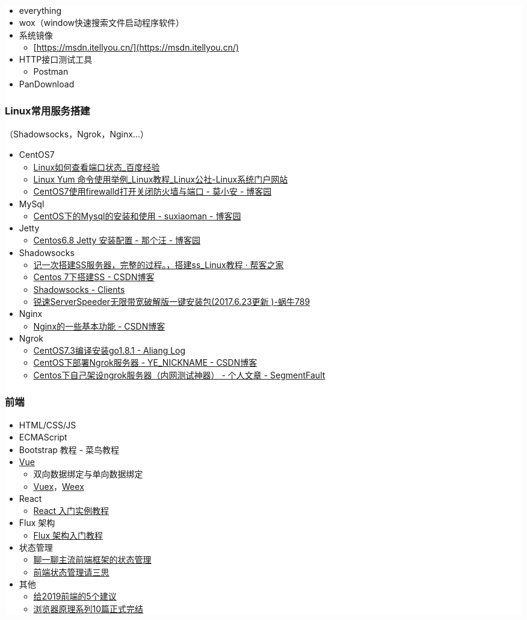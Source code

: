 - everything
- wox（window快速搜索文件启动程序软件）
- 系统镜像
  - [https://msdn.itellyou.cn/](https://msdn.itellyou.cn/)
- HTTP接口测试工具
  - Postman
- PanDownload



### Linux常用服务搭建

（Shadowsocks，Ngrok，Nginx...）

- CentOS7
  - [Linux如何查看端口状态_百度经验](https://jingyan.baidu.com/article/59703552c2fd838fc1074046.html)
  - [Linux Yum 命令使用举例_Linux教程_Linux公社-Linux系统门户网站](http://www.linuxidc.com/Linux/2011-09/42108.htm)
  - [CentOS7使用firewalld打开关闭防火墙与端口 - 莫小安 - 博客园](https://www.cnblogs.com/moxiaoan/p/5683743.html)
- MySql
  - [CentOS下的Mysql的安装和使用 - suxiaoman - 博客园](https://www.cnblogs.com/suxiaoman/p/7693066.html)
- Jetty
  - [Centos6.8 Jetty 安装配置 - 那个汪 - 博客园](https://www.cnblogs.com/wzalex/p/6912500.html)
- Shadowsocks
  - [记一次搭建SS服务器，完整的过程。，搭建ss_Linux教程 · 帮客之家](http://www.bkjia.com/Linuxjc/1202867.html)
  - [Centos 7下搭建SS - CSDN博客](http://blog.csdn.net/u013309540/article/details/74330305)
  - [Shadowsocks - Clients](https://shadowsocks.org/en/download/clients.html)
  - [锐速ServerSpeeder无限带宽破解版一键安装包(2017.6.23更新 )-蜗牛789](https://www.wn789.com/4678.html)
- Nginx
  - [Nginx的一些基本功能 - CSDN博客](http://blog.csdn.net/zhongguozhichuang/article/details/52816887)
- Ngrok
  - [CentOS7.3编译安装go1.8.1 - Aliang Log](https://www.aliang.org/golang/go1-8-1.html)
  - [CentOS下部署Ngrok服务器 - YE_NICKNAME - CSDN博客](http://blog.csdn.net/y534560449/article/details/53513046)
  - [Centos下自己架设ngrok服务器（内网测试神器） - 个人文章 - SegmentFault](https://segmentfault.com/a/1190000010338848)



### 前端

- HTML/CSS/JS
- ECMAScript
- Bootstrap 教程 - 菜鸟教程
- [Vue](https://cn.vuejs.org/)
  - 双向数据绑定与单向数据绑定
  - [Vuex](https://vuex.vuejs.org/zh/)，[Weex](http://weex.apache.org/cn/)
- React
  - [React 入门实例教程](http://www.ruanyifeng.com/blog/2015/03/react.html)
- Flux 架构
  - [Flux 架构入门教程](http://www.ruanyifeng.com/blog/2016/01/flux.html)
- 状态管理
  - [聊一聊主流前端框架的状态管理](https://www.cnblogs.com/axel10/archive/2018/03/15/8571757.html)
  - [前端状态管理请三思](https://juejin.im/post/59fd94475188254115703461)
- 其他
  - [给2019前端的5个建议](https://juejin.im/post/5c617c576fb9a049e93d33a4)
  - [浏览器原理系列10篇正式完结](https://juejin.im/post/5c6d3e026fb9a04a0d576f98)
